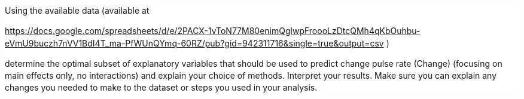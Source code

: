 Using the available data (available at 

https://docs.google.com/spreadsheets/d/e/2PACX-1vToN77M80enimQglwpFroooLzDtcQMh4qKbOuhbu-eVmU9buczh7nVV1BdI4T_ma-PfWUnQYmq-60RZ/pub?gid=942311716&single=true&output=csv )

determine the optimal subset of explanatory variables that should be used to
predict change pulse rate (Change) (focusing on main effects only, no 
interactions) and explain your choice of methods.  Interpret your results. Make
sure you can explain any changes you needed to make to the dataset or steps you 
used in your analysis.

